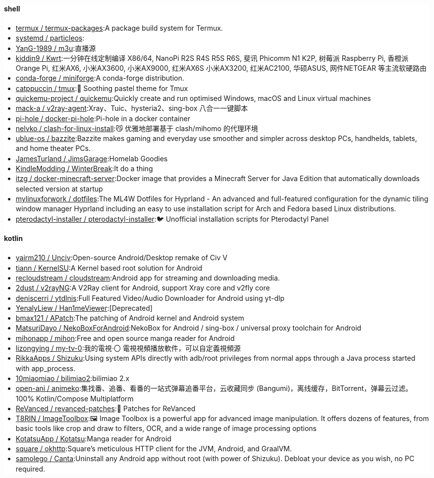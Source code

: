 #### shell
* [termux / termux-packages](https://github.com/termux/termux-packages):A package build system for Termux.
* [systemd / particleos](https://github.com/systemd/particleos):
* [YanG-1989 / m3u](https://github.com/YanG-1989/m3u):直播源
* [kiddin9 / Kwrt](https://github.com/kiddin9/Kwrt):一分钟在线定制编译 X86/64, NanoPi R2S R4S R5S R6S, 斐讯 Phicomm N1 K2P, 树莓派 Raspberry Pi, 香橙派 Orange Pi, 红米AX6, 小米AX3600, 小米AX9000, 红米AX6S 小米AX3200, 红米AC2100, 华硕ASUS, 网件NETGEAR 等主流软硬路由
* [conda-forge / miniforge](https://github.com/conda-forge/miniforge):A conda-forge distribution.
* [catppuccin / tmux](https://github.com/catppuccin/tmux):💽 Soothing pastel theme for Tmux
* [quickemu-project / quickemu](https://github.com/quickemu-project/quickemu):Quickly create and run optimised Windows, macOS and Linux virtual machines
* [mack-a / v2ray-agent](https://github.com/mack-a/v2ray-agent):Xray、Tuic、hysteria2、sing-box 八合一一键脚本
* [pi-hole / docker-pi-hole](https://github.com/pi-hole/docker-pi-hole):Pi-hole in a docker container
* [nelvko / clash-for-linux-install](https://github.com/nelvko/clash-for-linux-install):😼 优雅地部署基于 clash/mihomo 的代理环境
* [ublue-os / bazzite](https://github.com/ublue-os/bazzite):Bazzite makes gaming and everyday use smoother and simpler across desktop PCs, handhelds, tablets, and home theater PCs.
* [JamesTurland / JimsGarage](https://github.com/JamesTurland/JimsGarage):Homelab Goodies
* [KindleModding / WinterBreak](https://github.com/KindleModding/WinterBreak):It do a thing
* [itzg / docker-minecraft-server](https://github.com/itzg/docker-minecraft-server):Docker image that provides a Minecraft Server for Java Edition that automatically downloads selected version at startup
* [mylinuxforwork / dotfiles](https://github.com/mylinuxforwork/dotfiles):The ML4W Dotfiles for Hyprland - An advanced and full-featured configuration for the dynamic tiling window manager Hyprland including an easy to use installation script for Arch and Fedora based Linux distributions.
* [pterodactyl-installer / pterodactyl-installer](https://github.com/pterodactyl-installer/pterodactyl-installer):🐦 Unofficial installation scripts for Pterodactyl Panel

#### kotlin
* [yairm210 / Unciv](https://github.com/yairm210/Unciv):Open-source Android/Desktop remake of Civ V
* [tiann / KernelSU](https://github.com/tiann/KernelSU):A Kernel based root solution for Android
* [recloudstream / cloudstream](https://github.com/recloudstream/cloudstream):Android app for streaming and downloading media.
* [2dust / v2rayNG](https://github.com/2dust/v2rayNG):A V2Ray client for Android, support Xray core and v2fly core
* [deniscerri / ytdlnis](https://github.com/deniscerri/ytdlnis):Full Featured Video/Audio Downloader for Android using yt-dlp
* [YenalyLiew / Han1meViewer](https://github.com/YenalyLiew/Han1meViewer):[Deprecated]
* [bmax121 / APatch](https://github.com/bmax121/APatch):The patching of Android kernel and Android system
* [MatsuriDayo / NekoBoxForAndroid](https://github.com/MatsuriDayo/NekoBoxForAndroid):NekoBox for Android / sing-box / universal proxy toolchain for Android
* [mihonapp / mihon](https://github.com/mihonapp/mihon):Free and open source manga reader for Android
* [lizongying / my-tv-0](https://github.com/lizongying/my-tv-0):我的電視·〇 電視視頻播放軟件，可以自定義視頻源
* [RikkaApps / Shizuku](https://github.com/RikkaApps/Shizuku):Using system APIs directly with adb/root privileges from normal apps through a Java process started with app_process.
* [10miaomiao / bilimiao2](https://github.com/10miaomiao/bilimiao2):bilimiao 2.x
* [open-ani / animeko](https://github.com/open-ani/animeko):集找番、追番、看番的一站式弹幕追番平台，云收藏同步 (Bangumi)，离线缓存，BitTorrent，弹幕云过滤。100% Kotlin/Compose Multiplatform
* [ReVanced / revanced-patches](https://github.com/ReVanced/revanced-patches):🧩 Patches for ReVanced
* [T8RIN / ImageToolbox](https://github.com/T8RIN/ImageToolbox):🖼️ Image Toolbox is a powerful app for advanced image manipulation. It offers dozens of features, from basic tools like crop and draw to filters, OCR, and a wide range of image processing options
* [KotatsuApp / Kotatsu](https://github.com/KotatsuApp/Kotatsu):Manga reader for Android
* [square / okhttp](https://github.com/square/okhttp):Square’s meticulous HTTP client for the JVM, Android, and GraalVM.
* [samolego / Canta](https://github.com/samolego/Canta):Uninstall any Android app without root (with power of Shizuku). Debloat your device as you wish, no PC required.